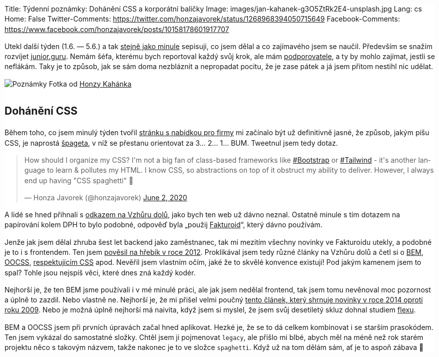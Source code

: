 Title: Týdenní poznámky: Dohánění CSS a korporátní balíčky
Image: images/jan-kahanek-g3O5ZtRk2E4-unsplash.jpg
Lang: cs
Home: False
Twitter-Comments: https://twitter.com/honzajavorek/status/1268968394050715649
Facebook-Comments: https://www.facebook.com/honzajavorek/posts/10158178601917707


Utekl další týden (1.6. — 5.6.) a tak [stejně jako minule]({filename}/2020-05-29_tydenni-poznamky-horst-fuchs.md) sepisuji, co jsem dělal a co zajímavého jsem se naučil. Především se snažím rozvíjet [junior.guru](https://junior.guru/). Nemám šéfa, kterému bych reportoval každý svůj krok, ale mám [podporovatele](https://junior.guru/donate/), a ty by mohlo zajímat, jestli se neflákám. Taky je to způsob, jak se sám doma nezbláznit a nepropadat pocitu, že je zase pátek a já jsem přitom nestihl nic udělat.

![Poznámky]({static}/images/jan-kahanek-g3O5ZtRk2E4-unsplash.jpg)
Fotka od [Honzy Kahánka](https://unsplash.com/@honza_kahanek)


## Dohánění CSS

Během toho, co jsem minulý týden tvořil [stránku s nabídkou pro firmy](https://junior.guru/hire-juniors/) mi začínalo být už definitivně jasné, že způsob, jakým píšu CSS, je naprostá [špageta](https://cs.wikipedia.org/wiki/%C5%A0pagetov%C3%BD_k%C3%B3d), v níž se přestanu orientovat za 3… 2… 1… BUM. Tweetnul jsem tedy dotaz.

<blockquote class="twitter-tweet"><p lang="en" dir="ltr">How should I organize my CSS? I&#39;m not a big fan of class-based frameworks like <a href="https://twitter.com/hashtag/Bootstrap?src=hash&amp;ref_src=twsrc%5Etfw">#Bootstrap</a> or <a href="https://twitter.com/hashtag/Tailwind?src=hash&amp;ref_src=twsrc%5Etfw">#Tailwind</a> - it&#39;s another language to learn &amp; pollutes my HTML. I know CSS, so abstractions on top of it obstruct my ability to deliver. However, I always end up having &quot;CSS spaghetti&quot; 🍝</p>&mdash; Honza Javorek (@honzajavorek) <a href="https://twitter.com/honzajavorek/status/1267843448809435136?ref_src=twsrc%5Etfw">June 2, 2020</a></blockquote>

A lidé se hned přihnali s [odkazem na Vzhůru dolů](https://www.vzhurudolu.cz/prirucka/bem), jako bych ten web už dávno neznal. Ostatně minule s tím dotazem na papírování kolem DPH to bylo podobné, odpověď byla „použij [Fakturoid](https://www.fakturoid.cz/)“, který dávno používám.

Jenže jak jsem dělal zhruba šest let backend jako zaměstnanec, tak mi mezitím všechny novinky ve Fakturoidu utekly, a podobné je to i s frontendem. Ten jsem [pověsil na hřebík v roce 2012](http://javorek.net/). Proklikával jsem tedy různé články na Vzhůru dolů a četl si o [BEM](https://www.vzhurudolu.cz/prirucka/bem), [OOCSS](https://www.vzhurudolu.cz/prirucka/oocss), [respektujícím CSS](https://www.vzhurudolu.cz/prirucka/rcss-zasady) apod. Nevěřil jsem vlastním očím, jaké že to skvělé konvence existují! Pod jakým kamenem jsem to spal? Tohle jsou nejspíš věci, které dnes zná každý kodér.

Nejhorší je, že ten BEM jsme používali i v mé minulé práci, ale jak jsem nedělal frontend, tak jsem tomu nevěnoval moc pozornost a úplně to zazdil. Nebo vlastně ne. Nejhorší je, že mi přišel velmi poučný [tento článek, který shrnuje novinky v roce 2014 oproti roku 2009](https://www.vzhurudolu.cz/blog/29-organizace-css-2014). Nebo je možná úplně nejhorší má naivita, když jsem si myslel, že jsem svůj desetiletý skluz dohnal studiem [flexu](https://css-tricks.com/snippets/css/a-guide-to-flexbox/).

BEM a OOCSS jsem při prvních úpravách začal hned aplikovat. Hezké je, že se to dá celkem kombinovat i se starším prasokódem. Ten jsem vykázal do samostatné složky. Chtěl jsem ji pojmenovat `legacy`, ale přišlo mi blbé, abych měl na méně než rok starém projektu něco s takovým názvem, takže nakonec je to ve složce `spaghetti`. Když už na tom dělám sám, ať je to aspoň zábava 🍝
